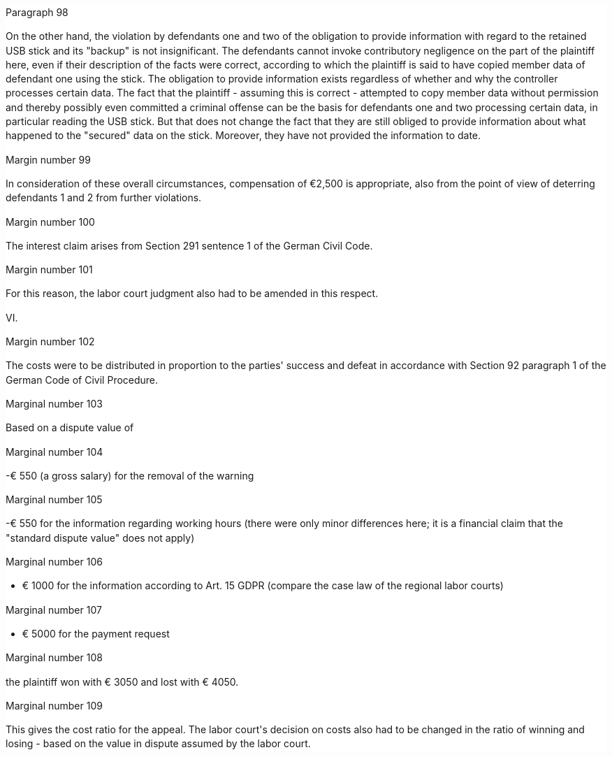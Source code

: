 Paragraph 98

On the other hand, the violation by defendants one and two of the obligation to provide information with regard to the retained USB stick and its "backup" is not insignificant. The defendants cannot invoke contributory negligence on the part of the plaintiff here, even if their description of the facts were correct, according to which the plaintiff is said to have copied member data of defendant one using the stick. The obligation to provide information exists regardless of whether and why the controller processes certain data. The fact that the plaintiff - assuming this is correct - attempted to copy member data without permission and thereby possibly even committed a criminal offense can be the basis for defendants one and two processing certain data, in particular reading the USB stick. But that does not change the fact that they are still obliged to provide information about what happened to the "secured" data on the stick. Moreover, they have not provided the information to date.

Margin number 99

In consideration of these overall circumstances, compensation of €2,500 is appropriate, also from the point of view of deterring defendants 1 and 2 from further violations.

Margin number 100

The interest claim arises from Section 291 sentence 1 of the German Civil Code.

Margin number 101

For this reason, the labor court judgment also had to be amended in this respect.

VI.

Margin number 102

The costs were to be distributed in proportion to the parties' success and defeat in accordance with Section 92 paragraph 1 of the German Code of Civil Procedure.

Marginal number 103

Based on a dispute value of

Marginal number 104

-€ 550 (a gross salary) for the removal of the warning

Marginal number 105

-€ 550 for the information regarding working hours (there were only minor differences here; it is a financial claim that the "standard dispute value" does not apply)

Marginal number 106

- € 1000 for the information according to Art. 15 GDPR (compare the case law of the regional labor courts)

Marginal number 107

- € 5000 for the payment request

Marginal number 108

the plaintiff won with € 3050 and lost with € 4050.

Marginal number 109

This gives the cost ratio for the appeal. The labor court's decision on costs also had to be changed in the ratio of winning and losing - based on the value in dispute assumed by the labor court.
